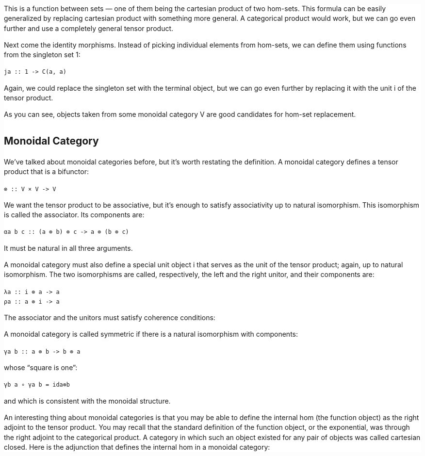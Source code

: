 This is a function between sets — one of them being the cartesian product of two hom-sets. This formula can be easily generalized by replacing cartesian product with something more general. A categorical product would work, but we can go even further and use a completely general tensor product.

Next come the identity morphisms. Instead of picking individual elements from hom-sets, we can define them using functions from the singleton set 1:

```
ja :: 1 -> C(a, a)
```

Again, we could replace the singleton set with the terminal object, but we can go even further by replacing it with the unit i of the tensor product.

As you can see, objects taken from some monoidal category V are good candidates for hom-set replacement.

## Monoidal Category

We’ve talked about monoidal categories before, but it’s worth restating the definition. A monoidal category defines a tensor product that is a bifunctor:

```
⊗ :: V × V -> V
```

We want the tensor product to be associative, but it’s enough to satisfy associativity up to natural isomorphism. This isomorphism is called the associator. Its components are:

```
αa b c :: (a ⊗ b) ⊗ c -> a ⊗ (b ⊗ c)
```

It must be natural in all three arguments.

A monoidal category must also define a special unit object i that serves as the unit of the tensor product; again, up to natural isomorphism. The two isomorphisms are called, respectively, the left and the right unitor, and their components are:

```
λa :: i ⊗ a -> a
ρa :: a ⊗ i -> a
```

The associator and the unitors must satisfy coherence conditions:

A monoidal category is called symmetric if there is a natural isomorphism with components:

```
γa b :: a ⊗ b -> b ⊗ a
```

whose “square is one”:

```
γb a ∘ γa b = ida⊗b
```

and which is consistent with the monoidal structure.

An interesting thing about monoidal categories is that you may be able to define the internal hom (the function object) as the right adjoint to the tensor product. You may recall that the standard definition of the function object, or the exponential, was through the right adjoint to the categorical product. A category in which such an object existed for any pair of objects was called cartesian closed. Here is the adjunction that defines the internal hom in a monoidal category:
